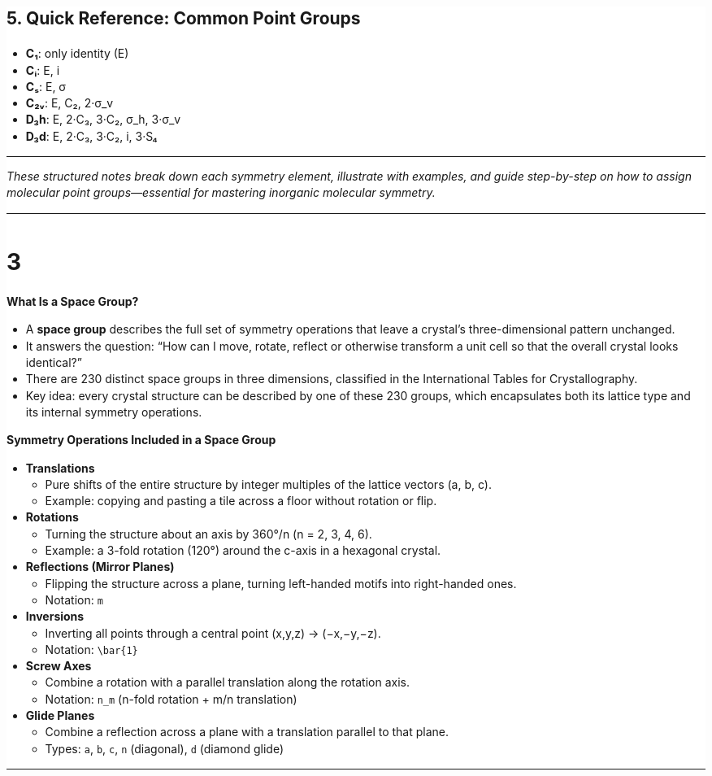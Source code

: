 
## **5. Quick Reference: Common Point Groups**

- **C₁**: only identity (E)  
- **Cᵢ**: E, i  
- **Cₛ**: E, σ  
- **C₂ᵥ**: E, C₂, 2·σ_v  
- **D₃h**: E, 2·C₃, 3·C₂, σ_h, 3·σ_v  
- **D₃d**: E, 2·C₃, 3·C₂, i, 3·S₄

---

*These structured notes break down each symmetry element, illustrate with examples, and guide step-by-step on how to assign molecular point groups—essential for mastering inorganic molecular symmetry.*

---


# 3

**What Is a Space Group?**  
- A **space group** describes the full set of symmetry operations that leave a crystal’s three-dimensional pattern unchanged.  
- It answers the question: “How can I move, rotate, reflect or otherwise transform a unit cell so that the overall crystal looks identical?”  
- There are 230 distinct space groups in three dimensions, classified in the International Tables for Crystallography.  
- Key idea: every crystal structure can be described by one of these 230 groups, which encapsulates both its lattice type and its internal symmetry operations.

**Symmetry Operations Included in a Space Group**  
- **Translations**  
  - Pure shifts of the entire structure by integer multiples of the lattice vectors (a, b, c).  
  - Example: copying and pasting a tile across a floor without rotation or flip.  
- **Rotations**  
  - Turning the structure about an axis by 360°/n (n = 2, 3, 4, 6).  
  - Example: a 3-fold rotation (120°) around the c-axis in a hexagonal crystal.  
- **Reflections (Mirror Planes)**  
  - Flipping the structure across a plane, turning left-handed motifs into right-handed ones.  
  - Notation: `m`  
- **Inversions**  
  - Inverting all points through a central point (x,y,z) → (−x,−y,−z).  
  - Notation: `\bar{1}`  
- **Screw Axes**  
  - Combine a rotation with a parallel translation along the rotation axis.  
  - Notation: `n_m` (n-fold rotation + m/n translation)  
- **Glide Planes**  
  - Combine a reflection across a plane with a translation parallel to that plane.  
  - Types: `a`, `b`, `c`, `n` (diagonal), `d` (diamond glide)

---
